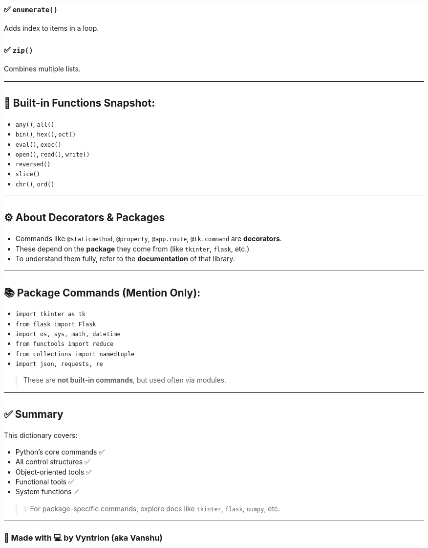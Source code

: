 ### ✅ `enumerate()`
Adds index to items in a loop.

### ✅ `zip()`
Combines multiple lists.

---

## 🔹 Built-in Functions Snapshot:

- `any()`, `all()`
- `bin()`, `hex()`, `oct()`
- `eval()`, `exec()`
- `open()`, `read()`, `write()`
- `reversed()`
- `slice()`
- `chr()`, `ord()`

---

## ⚙️ About Decorators & Packages

- Commands like `@staticmethod`, `@property`, `@app.route`, `@tk.command` are **decorators**.
- These depend on the **package** they come from (like `tkinter`, `flask`, etc.)
- To understand them fully, refer to the **documentation** of that library.

---

## 📚 Package Commands (Mention Only):

- `import tkinter as tk`
- `from flask import Flask`
- `import os, sys, math, datetime`
- `from functools import reduce`
- `from collections import namedtuple`
- `import json, requests, re`

> These are **not built-in commands**, but used often via modules.

---

## ✅ Summary

This dictionary covers:
- Python’s core commands ✅
- All control structures ✅
- Object-oriented tools ✅
- Functional tools ✅
- System functions ✅

> 💡 For package-specific commands, explore docs like `tkinter`, `flask`, `numpy`, etc.

---

### 👑 Made with 💻 by Vyntrion (aka Vanshu)

